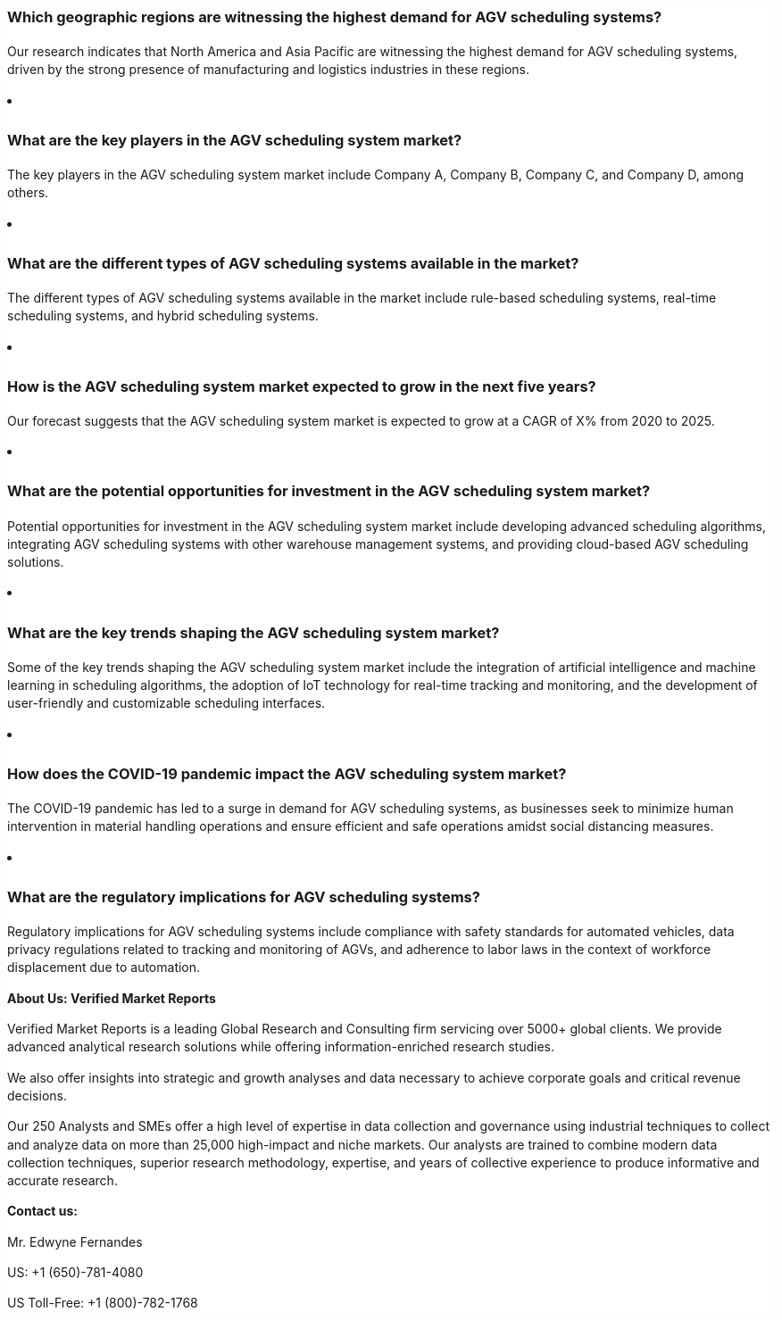 <h3>Which geographic regions are witnessing the highest demand for AGV scheduling systems?</h3> <p>Our research indicates that North America and Asia Pacific are witnessing the highest demand for AGV scheduling systems, driven by the strong presence of manufacturing and logistics industries in these regions.</p> </li> <li> <h3>What are the key players in the AGV scheduling system market?</h3> <p>The key players in the AGV scheduling system market include Company A, Company B, Company C, and Company D, among others.</p> </li> <li> <h3>What are the different types of AGV scheduling systems available in the market?</h3> <p>The different types of AGV scheduling systems available in the market include rule-based scheduling systems, real-time scheduling systems, and hybrid scheduling systems.</p> </li> <li> <h3>How is the AGV scheduling system market expected to grow in the next five years?</h3> <p>Our forecast suggests that the AGV scheduling system market is expected to grow at a CAGR of X% from 2020 to 2025.</p> </li> <li> <h3>What are the potential opportunities for investment in the AGV scheduling system market?</h3> <p>Potential opportunities for investment in the AGV scheduling system market include developing advanced scheduling algorithms, integrating AGV scheduling systems with other warehouse management systems, and providing cloud-based AGV scheduling solutions.</p> </li> <li> <h3>What are the key trends shaping the AGV scheduling system market?</h3> <p>Some of the key trends shaping the AGV scheduling system market include the integration of artificial intelligence and machine learning in scheduling algorithms, the adoption of IoT technology for real-time tracking and monitoring, and the development of user-friendly and customizable scheduling interfaces.</p> </li> <li> <h3>How does the COVID-19 pandemic impact the AGV scheduling system market?</h3> <p>The COVID-19 pandemic has led to a surge in demand for AGV scheduling systems, as businesses seek to minimize human intervention in material handling operations and ensure efficient and safe operations amidst social distancing measures.</p> </li> <li> <h3>What are the regulatory implications for AGV scheduling systems?</h3> <p>Regulatory implications for AGV scheduling systems include compliance with safety standards for automated vehicles, data privacy regulations related to tracking and monitoring of AGVs, and adherence to labor laws in the context of workforce displacement due to automation.</p> </li></ol></body></html></h3><p id="" class=""><strong>About Us: Verified Market Reports</strong></p><p id="" class="">Verified Market Reports is a leading Global Research and Consulting firm servicing over 5000+ global clients. We provide advanced analytical research solutions while offering information-enriched research studies.</p><p id="" class="">We also offer insights into strategic and growth analyses and data necessary to achieve corporate goals and critical revenue decisions.</p><p id="" class="">Our 250 Analysts and SMEs offer a high level of expertise in data collection and governance using industrial techniques to collect and analyze data on more than 25,000 high-impact and niche markets. Our analysts are trained to combine modern data collection techniques, superior research methodology, expertise, and years of collective experience to produce informative and accurate research.</p><p id="" class=""><strong>Contact us:</strong></p><p id="" class="">Mr. Edwyne Fernandes</p><p id="" class="">US: +1 (650)-781-4080</p><p id="" class="">US Toll-Free: +1 (800)-782-1768</p>
